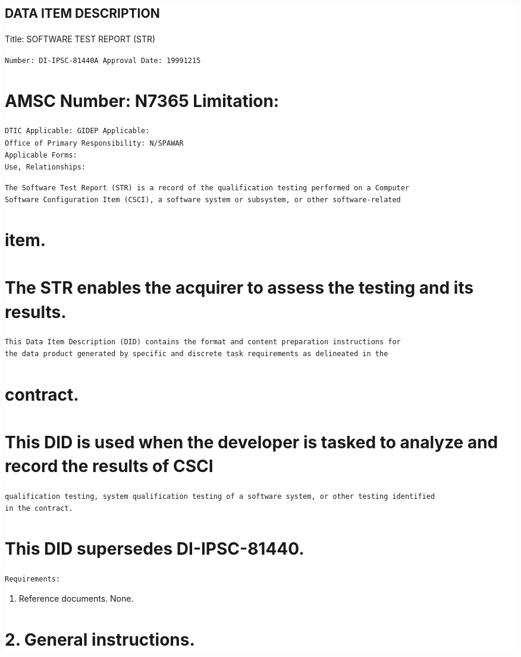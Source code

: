 ## DATA ITEM DESCRIPTION

Title: SOFTWARE TEST REPORT (STR)

```
Number: DI-IPSC-81440A Approval Date: 19991215
```
# AMSC Number: N7365 Limitation:

```
DTIC Applicable: GIDEP Applicable:
Office of Primary Responsibility: N/SPAWAR
Applicable Forms:
Use, Relationships:
```
```
The Software Test Report (STR) is a record of the qualification testing performed on a Computer
Software Configuration Item (CSCI), a software system or subsystem, or other software-related
```
# item.

# The STR enables the acquirer to assess the testing and its results.

```
This Data Item Description (DID) contains the format and content preparation instructions for
the data product generated by specific and discrete task requirements as delineated in the
```
# contract.

# This DID is used when the developer is tasked to analyze and record the results of CSCI

```
qualification testing, system qualification testing of a software system, or other testing identified
in the contract.
```
# This DID supersedes DI-IPSC-81440.

```
Requirements:
```
1. Reference documents. None.

# 2. General instructions.
